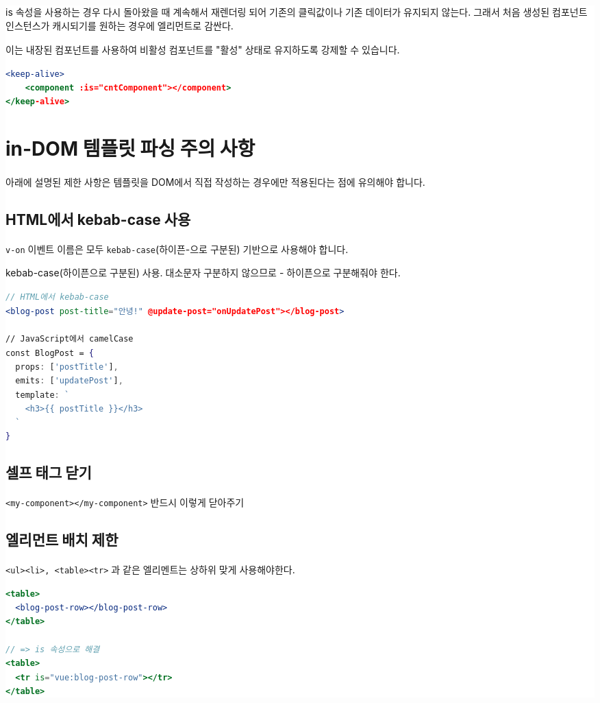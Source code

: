 is 속성을 사용하는 경우 다시 돌아왔을 때 계속해서 재렌더링 되어 기존의 클릭값이나 기존 데이터가 유지되지 않는다.
그래서 처음 생성된 컴포넌트 인스턴스가 캐시되기를 원하는 경우에 <keep-alive> 엘리먼트로 감싼다.

이는 내장된 <KeepAlive> 컴포넌트를 사용하여 비활성 컴포넌트를 "활성" 상태로 유지하도록 강제할 수 있습니다.

```jsx
<keep-alive>
	<component :is="cntComponent"></component>
</keep-alive>
```

# in-DOM 템플릿 파싱 주의 사항

아래에 설명된 제한 사항은 템플릿을 DOM에서 직접 작성하는 경우에만 적용된다는 점에 유의해야 합니다.

## HTML에서 kebab-case 사용

`v-on` 이벤트 이름은 모두 `kebab-case`(하이픈-으로 구분된) 기반으로 사용해야 합니다.

kebab-case(하이픈으로 구분된) 사용.
대소문자 구분하지 않으므로 - 하이픈으로 구분해줘야 한다.

```jsx
// HTML에서 kebab-case
<blog-post post-title="안녕!" @update-post="onUpdatePost"></blog-post>

// JavaScript에서 camelCase
const BlogPost = {
  props: ['postTitle'],
  emits: ['updatePost'],
  template: `
    <h3>{{ postTitle }}</h3>
  `
}
```

## 셀프 태그 닫기

`<my-component></my-component>`
반드시 이렇게 닫아주기

## 엘리먼트 배치 제한

`<ul><li>, <table><tr>` 과 같은 엘리멘트는 상하위 맞게 사용해야한다.

```jsx
<table>
  <blog-post-row></blog-post-row>
</table>

// => is 속성으로 해결
<table>
  <tr is="vue:blog-post-row"></tr>
</table>
```

